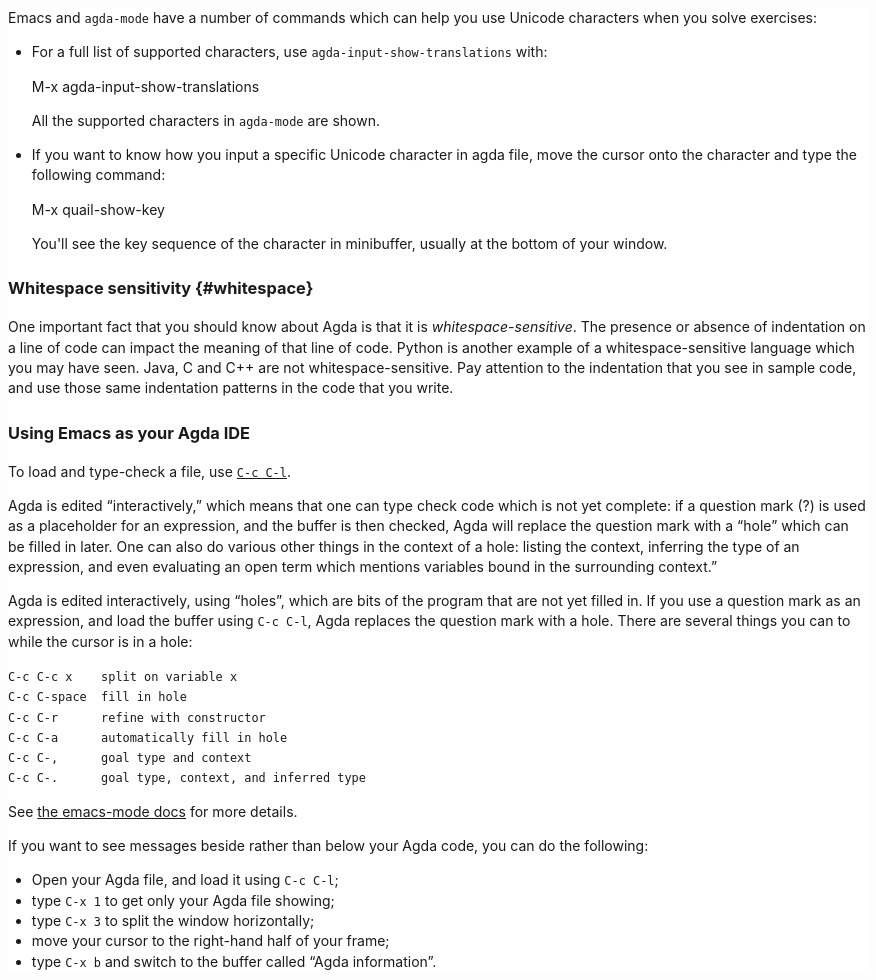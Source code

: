 Emacs and `agda-mode` have a number of commands which can help you
use Unicode characters when you solve exercises:

 - For a full list of supported characters, use
   `agda-input-show-translations` with:

      M-x agda-input-show-translations

   All the supported characters in `agda-mode` are shown.

 - If you want to know how you input a specific Unicode character in
   agda file, move the cursor onto the character and type the
   following command:

      M-x quail-show-key

   You'll see the key sequence of the character in minibuffer, usually
   at the bottom of your window.

### Whitespace sensitivity {#whitespace}

One important fact that you should know about Agda is that it is
*whitespace-sensitive*.  The presence or absence of indentation on a
line of code can impact the meaning of that line of code.  Python is
another example of a whitespace-sensitive language which you may have
seen.  Java, C and C++ are not whitespace-sensitive.  Pay attention to
the indentation that you see in sample code, and use those same
indentation patterns in the code that you write.

### Using Emacs as your Agda IDE

To load and type-check a file, use [`C-c C-l`][agda-docs-emacs-notation].

Agda is edited “interactively,” which means that one can type check code which is not yet complete: if a question mark (?) is used as a placeholder for an expression, and the buffer is then checked, Agda will replace the question mark with a “hole” which can be filled in later. One can also do various other things in the context of a hole: listing the context, inferring the type of an expression, and even evaluating an open term which mentions variables bound in the surrounding context.”

Agda is edited interactively, using “holes”, which are bits of the program that are not yet filled in. If you use a question mark as an expression, and load the buffer using `C-c C-l`, Agda replaces the question mark with a hole. There are several things you can to while the cursor is in a hole:

    C-c C-c x    split on variable x
    C-c C-space  fill in hole
    C-c C-r      refine with constructor
    C-c C-a      automatically fill in hole
    C-c C-,      goal type and context
    C-c C-.      goal type, context, and inferred type

See [the emacs-mode docs][agda-docs-emacs-mode] for more details.

If you want to see messages beside rather than below your Agda code, you can do the following:

  - Open your Agda file, and load it using `C-c C-l`;
  - type `C-x 1` to get only your Agda file showing;
  - type `C-x 3` to split the window horizontally;
  - move your cursor to the right-hand half of your frame;
  - type `C-x b` and switch to the buffer called “Agda information”.


[epub]: https://plfa.github.io/out/epub/plfa.epub
[plfa]: http://plfa.inf.ed.ac.uk
[plfa-dev]: https://github.com/plfa/plfa.github.io/archive/dev.zip
[plfa-status]: https://travis-ci.org/plfa/plfa.github.io.svg?branch=dev
[plfa-travis]: https://travis-ci.org/plfa/plfa.github.io
[plfa-calver]: https://img.shields.io/badge/calver-20.07-22bfda
[plfa-latest]: https://github.com/plfa/plfa.github.io/releases/latest
[plfa-master]: https://github.com/plfa/plfa.github.io/archive/master.zip
[agda]: https://github.com/agda/agda/releases/tag/v2.6.1
[agda-version]: https://img.shields.io/badge/agda-v2.6.1-blue.svg
[agda-docs-emacs-mode]: https://agda.readthedocs.io/en/v2.6.1/tools/emacs-mode.html
[agda-docs-emacs-notation]: https://agda.readthedocs.io/en/v2.6.1/tools/emacs-mode.html#notation-for-key-combinations
[agda-docs-package-system]: https://agda.readthedocs.io/en/v2.6.1/tools/package-system.html#example-using-the-standard-library
[agda-stdlib-version]: https://img.shields.io/badge/agda--stdlib-v1.3-blue.svg
[agda-stdlib]: https://github.com/agda/agda-stdlib/releases/tag/v1.3
[haskell-stack]:  https://docs.haskellstack.org/en/stable/README/
[haskell-ghc]: https://www.haskell.org/ghc/
[haskell-windows]: https://www.haskell.org/platform/windows.html
[fix-whitespace]: https://github.com/agda/fix-whitespace
[gnuemacsDownload]: https://www.gnu.org/software/emacs/download.html
[mononoki]: https://madmalik.github.io/mononoki/
[debianMononoki]: https://packages.debian.org/sid/fonts/fonts-mononoki
[virtualbox]: https://www.virtualbox.org/
[applexcode]: https://developer.apple.com/xcode/
[gitscm]: https://git-scm.com/downloads
[stackAndWindows]: https://docs.haskellstack.org/en/v1.0.2/faq/#how-to-get-a-working-executable-on-windows
[aquamacs]: http://aquamacs.org/
[emacstour]: https://www.gnu.org/software/emacs/tour/
[ruby]: https://www.ruby-lang.org/en/documentation/installation/
[ruby-bundler]: https://bundler.io/#getting-started
[ruby-jekyll]: https://jekyllrb.com/
[ruby-html-proofer]: https://github.com/gjtorikian/html-proofer
[kramdown]: https://kramdown.gettalong.org/syntax.html
[pandoc]: https://pandoc.org/installing.html
[epubcheck]: https://github.com/w3c/epubcheck